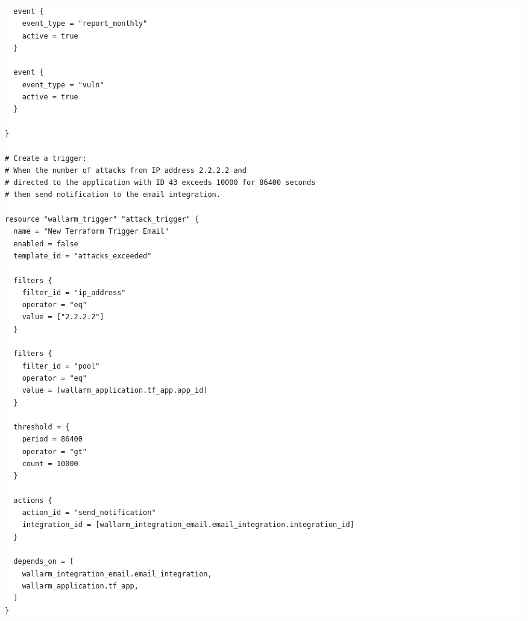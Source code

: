 ```hcl
  event {
    event_type = "report_monthly"
    active = true
  }
  
  event {
    event_type = "vuln"
    active = true
  }

}

# Create a trigger:
# When the number of attacks from IP address 2.2.2.2 and
# directed to the application with ID 43 exceeds 10000 for 86400 seconds
# then send notification to the email integration.

resource "wallarm_trigger" "attack_trigger" {
  name = "New Terraform Trigger Email"
  enabled = false
  template_id = "attacks_exceeded"

  filters {
    filter_id = "ip_address"
    operator = "eq"
    value = ["2.2.2.2"]
  }

  filters {
    filter_id = "pool"
    operator = "eq"
    value = [wallarm_application.tf_app.app_id]
  }

  threshold = {
    period = 86400
    operator = "gt"
    count = 10000
  }

  actions {
    action_id = "send_notification"
    integration_id = [wallarm_integration_email.email_integration.integration_id]
  }

  depends_on = [
    wallarm_integration_email.email_integration,
    wallarm_application.tf_app,
  ]
}
```


[1]: https://docs.wallarm.com/user-guides/triggers/triggers/
[2]: https://docs.wallarm.com/installation/multi-tenant/overview/